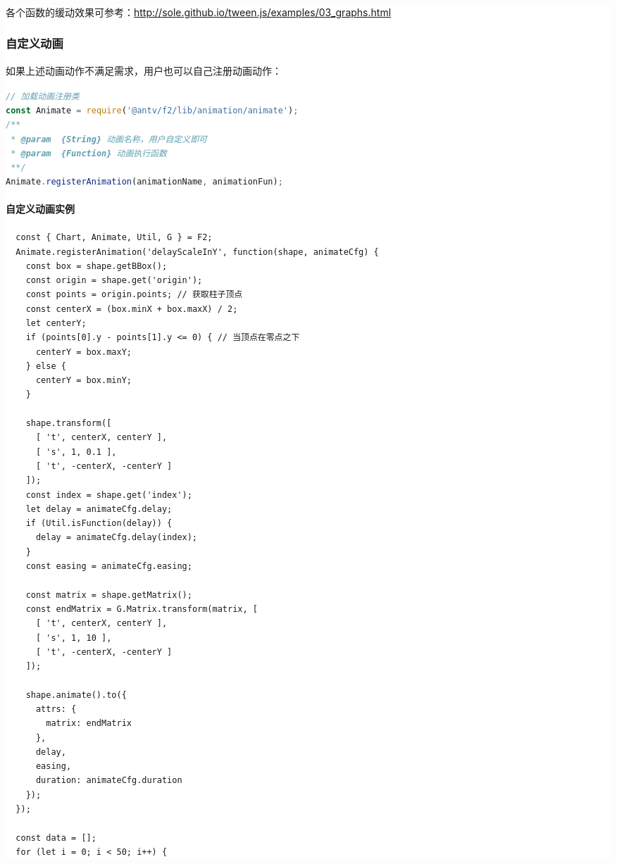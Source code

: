 各个函数的缓动效果可参考：http://sole.github.io/tween.js/examples/03_graphs.html


### 自定义动画

如果上述动画动作不满足需求，用户也可以自己注册动画动作：

```js
// 加载动画注册类
const Animate = require('@antv/f2/lib/animation/animate');
/**
 * @param  {String} 动画名称，用户自定义即可
 * @param  {Function} 动画执行函数
 **/
Animate.registerAnimation(animationName, animationFun);
```

#### 自定义动画实例

<canvas id="mountNode"></canvas>

```js+
  const { Chart, Animate, Util, G } = F2;
  Animate.registerAnimation('delayScaleInY', function(shape, animateCfg) {
    const box = shape.getBBox();
    const origin = shape.get('origin');
    const points = origin.points; // 获取柱子顶点
    const centerX = (box.minX + box.maxX) / 2;
    let centerY;
    if (points[0].y - points[1].y <= 0) { // 当顶点在零点之下
      centerY = box.maxY;
    } else {
      centerY = box.minY;
    }

    shape.transform([
      [ 't', centerX, centerY ],
      [ 's', 1, 0.1 ],
      [ 't', -centerX, -centerY ]
    ]);
    const index = shape.get('index');
    let delay = animateCfg.delay;
    if (Util.isFunction(delay)) {
      delay = animateCfg.delay(index);
    }
    const easing = animateCfg.easing;

    const matrix = shape.getMatrix();
    const endMatrix = G.Matrix.transform(matrix, [
      [ 't', centerX, centerY ],
      [ 's', 1, 10 ],
      [ 't', -centerX, -centerY ]
    ]);

    shape.animate().to({
      attrs: {
        matrix: endMatrix
      },
      delay,
      easing,
      duration: animateCfg.duration
    });
  });

  const data = [];
  for (let i = 0; i < 50; i++) {
```